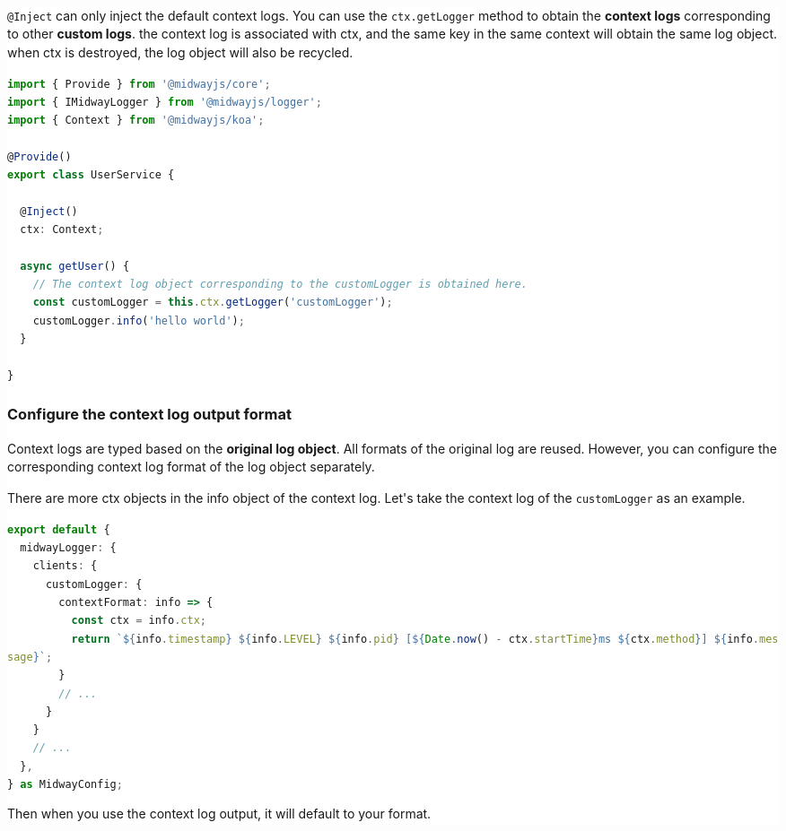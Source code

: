 `@Inject` can only inject the default context logs. You can use the `ctx.getLogger` method to obtain the **context logs** corresponding to other **custom logs**. the context log is associated with ctx, and the same key in the same context will obtain the same log object. when ctx is destroyed, the log object will also be recycled.

```typescript
import { Provide } from '@midwayjs/core';
import { IMidwayLogger } from '@midwayjs/logger';
import { Context } from '@midwayjs/koa';

@Provide()
export class UserService {

  @Inject()
  ctx: Context;

  async getUser() {
    // The context log object corresponding to the customLogger is obtained here.
    const customLogger = this.ctx.getLogger('customLogger');
  	customLogger.info('hello world');
  }

}
```




### Configure the context log output format

Context logs are typed based on the **original log object**. All formats of the original log are reused. However, you can configure the corresponding context log format of the log object separately.

There are more ctx objects in the info object of the context log. Let's take the context log of the `customLogger` as an example.

```typescript
export default {
  midwayLogger: {
    clients: {
      customLogger: {
        contextFormat: info => {
          const ctx = info.ctx;
          return `${info.timestamp} ${info.LEVEL} ${info.pid} [${Date.now() - ctx.startTime}ms ${ctx.method}] ${info.message}`;
        }
        // ...
      }
    }
    // ...
  },
} as MidwayConfig;
```

Then when you use the context log output, it will default to your format.
